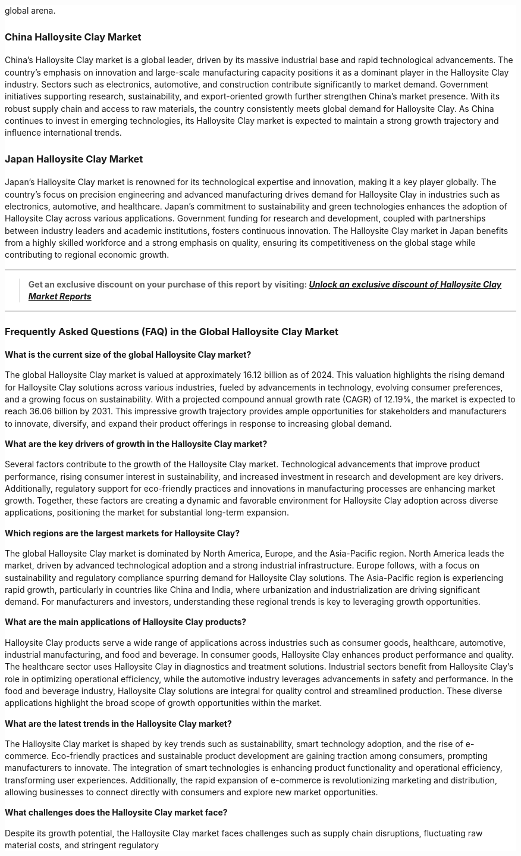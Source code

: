 global arena.</p><h3>China Halloysite Clay Market</h3><p>China&rsquo;s Halloysite Clay market is a global leader, driven by its massive industrial base and rapid technological advancements. The country&rsquo;s emphasis on innovation and large-scale manufacturing capacity positions it as a dominant player in the Halloysite Clay industry. Sectors such as electronics, automotive, and construction contribute significantly to market demand. Government initiatives supporting research, sustainability, and export-oriented growth further strengthen China&rsquo;s market presence. With its robust supply chain and access to raw materials, the country consistently meets global demand for Halloysite Clay. As China continues to invest in emerging technologies, its Halloysite Clay market is expected to maintain a strong growth trajectory and influence international trends.</p><h3>Japan Halloysite Clay Market</h3><p>Japan&rsquo;s Halloysite Clay market is renowned for its technological expertise and innovation, making it a key player globally. The country&rsquo;s focus on precision engineering and advanced manufacturing drives demand for Halloysite Clay in industries such as electronics, automotive, and healthcare. Japan&rsquo;s commitment to sustainability and green technologies enhances the adoption of Halloysite Clay across various applications. Government funding for research and development, coupled with partnerships between industry leaders and academic institutions, fosters continuous innovation. The Halloysite Clay market in Japan benefits from a highly skilled workforce and a strong emphasis on quality, ensuring its competitiveness on the global stage while contributing to regional economic growth.</p><hr /><blockquote><p><strong>Get an exclusive discount on your purchase of this report by visiting: <em><a href="://marketresearchpulse.com/ask-for-discount/138330?utm_source=Github&amp;utm_medium=030">Unlock an exclusive discount of Halloysite Clay Market Reports</a></em>&nbsp;</strong></p></blockquote><hr /><h3>Frequently Asked Questions (FAQ) in the Global Halloysite Clay Market</h3><p><strong>What is the current size of the global Halloysite Clay market?</strong></p><p>The global Halloysite Clay market is valued at approximately 16.12 billion as of 2024. This valuation highlights the rising demand for Halloysite Clay solutions across various industries, fueled by advancements in technology, evolving consumer preferences, and a growing focus on sustainability. With a projected compound annual growth rate (CAGR) of 12.19%, the market is expected to reach 36.06 billion by 2031. This impressive growth trajectory provides ample opportunities for stakeholders and manufacturers to innovate, diversify, and expand their product offerings in response to increasing global demand.</p><p><strong>What are the key drivers of growth in the Halloysite Clay market?</strong></p><p>Several factors contribute to the growth of the Halloysite Clay market. Technological advancements that improve product performance, rising consumer interest in sustainability, and increased investment in research and development are key drivers. Additionally, regulatory support for eco-friendly practices and innovations in manufacturing processes are enhancing market growth. Together, these factors are creating a dynamic and favorable environment for Halloysite Clay adoption across diverse applications, positioning the market for substantial long-term expansion.</p><p><strong>Which regions are the largest markets for Halloysite Clay?</strong></p><p>The global Halloysite Clay market is dominated by North America, Europe, and the Asia-Pacific region. North America leads the market, driven by advanced technological adoption and a strong industrial infrastructure. Europe follows, with a focus on sustainability and regulatory compliance spurring demand for Halloysite Clay solutions. The Asia-Pacific region is experiencing rapid growth, particularly in countries like China and India, where urbanization and industrialization are driving significant demand. For manufacturers and investors, understanding these regional trends is key to leveraging growth opportunities.</p><p><strong>What are the main applications of Halloysite Clay products?</strong></p><p>Halloysite Clay products serve a wide range of applications across industries such as consumer goods, healthcare, automotive, industrial manufacturing, and food and beverage. In consumer goods, Halloysite Clay enhances product performance and quality. The healthcare sector uses Halloysite Clay in diagnostics and treatment solutions. Industrial sectors benefit from Halloysite Clay&rsquo;s role in optimizing operational efficiency, while the automotive industry leverages advancements in safety and performance. In the food and beverage industry, Halloysite Clay solutions are integral for quality control and streamlined production. These diverse applications highlight the broad scope of growth opportunities within the market.</p><p><strong>What are the latest trends in the Halloysite Clay market?</strong></p><p>The Halloysite Clay market is shaped by key trends such as sustainability, smart technology adoption, and the rise of e-commerce. Eco-friendly practices and sustainable product development are gaining traction among consumers, prompting manufacturers to innovate. The integration of smart technologies is enhancing product functionality and operational efficiency, transforming user experiences. Additionally, the rapid expansion of e-commerce is revolutionizing marketing and distribution, allowing businesses to connect directly with consumers and explore new market opportunities.</p><p><strong>What challenges does the Halloysite Clay market face?</strong></p><p>Despite its growth potential, the Halloysite Clay market faces challenges such as supply chain disruptions, fluctuating raw material costs, and stringent regulatory
